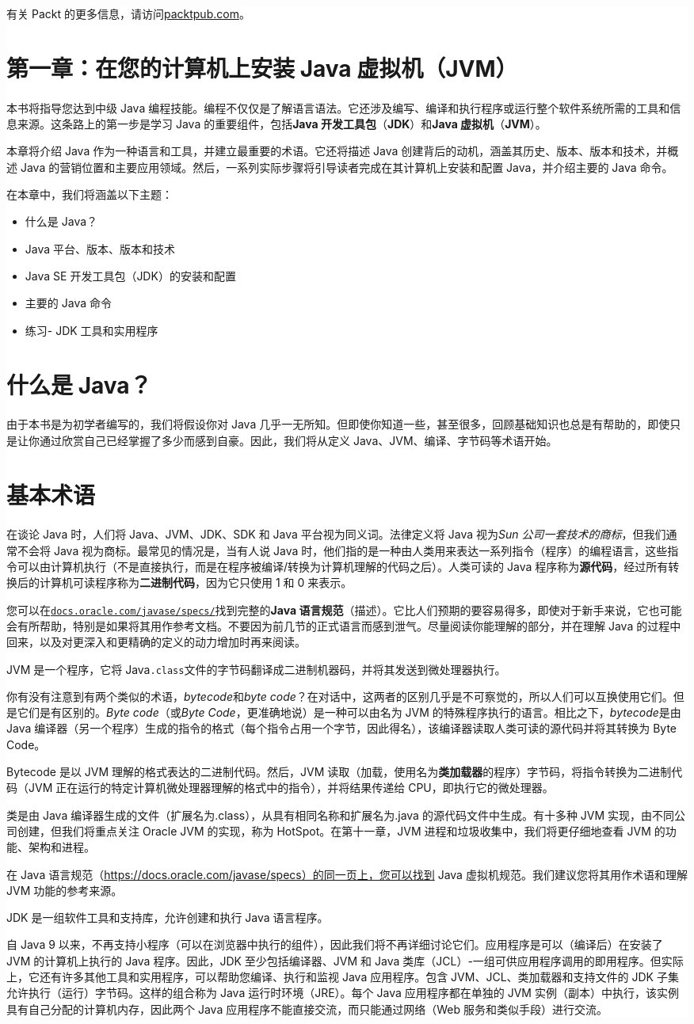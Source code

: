 有关 Packt 的更多信息，请访问[packtpub.com](https://www.packtpub.com/)。


# 第一章：在您的计算机上安装 Java 虚拟机（JVM）

本书将指导您达到中级 Java 编程技能。编程不仅仅是了解语言语法。它还涉及编写、编译和执行程序或运行整个软件系统所需的工具和信息来源。这条路上的第一步是学习 Java 的重要组件，包括**Java 开发工具包**（**JDK**）和**Java 虚拟机**（**JVM**）。

本章将介绍 Java 作为一种语言和工具，并建立最重要的术语。它还将描述 Java 创建背后的动机，涵盖其历史、版本、版本和技术，并概述 Java 的营销位置和主要应用领域。然后，一系列实际步骤将引导读者完成在其计算机上安装和配置 Java，并介绍主要的 Java 命令。

在本章中，我们将涵盖以下主题：

+   什么是 Java？

+   Java 平台、版本、版本和技术

+   Java SE 开发工具包（JDK）的安装和配置

+   主要的 Java 命令

+   练习- JDK 工具和实用程序

# 什么是 Java？

由于本书是为初学者编写的，我们将假设你对 Java 几乎一无所知。但即使你知道一些，甚至很多，回顾基础知识也总是有帮助的，即使只是让你通过欣赏自己已经掌握了多少而感到自豪。因此，我们将从定义 Java、JVM、编译、字节码等术语开始。

# 基本术语

在谈论 Java 时，人们将 Java、JVM、JDK、SDK 和 Java 平台视为同义词。法律定义将 Java 视为*Sun 公司一套技术的商标*，但我们通常不会将 Java 视为商标。最常见的情况是，当有人说 Java 时，他们指的是一种由人类用来表达一系列指令（程序）的编程语言，这些指令可以由计算机执行（不是直接执行，而是在程序被编译/转换为计算机理解的代码之后）。人类可读的 Java 程序称为**源代码**，经过所有转换后的计算机可读程序称为**二进制代码**，因为它只使用 1 和 0 来表示。

您可以在[`docs.oracle.com/javase/specs/`](https://docs.oracle.com/javase/specs/)找到完整的**Java 语言规范**（描述）。它比人们预期的要容易得多，即使对于新手来说，它也可能会有所帮助，特别是如果将其用作参考文档。不要因为前几节的正式语言而感到泄气。尽量阅读你能理解的部分，并在理解 Java 的过程中回来，以及对更深入和更精确的定义的动力增加时再来阅读。

JVM 是一个程序，它将 Java`.class`文件的字节码翻译成二进制机器码，并将其发送到微处理器执行。

你有没有注意到有两个类似的术语，*bytecode*和*byte code*？在对话中，这两者的区别几乎是不可察觉的，所以人们可以互换使用它们。但是它们是有区别的。*Byte code*（或*Byte Code*，更准确地说）是一种可以由名为 JVM 的特殊程序执行的语言。相比之下，*bytecode*是由 Java 编译器（另一个程序）生成的指令的格式（每个指令占用一个字节，因此得名），该编译器读取人类可读的源代码并将其转换为 Byte Code。

Bytecode 是以 JVM 理解的格式表达的二进制代码。然后，JVM 读取（加载，使用名为**类加载器**的程序）字节码，将指令转换为二进制代码（JVM 正在运行的特定计算机微处理器理解的格式中的指令），并将结果传递给 CPU，即执行它的微处理器。

类是由 Java 编译器生成的文件（扩展名为.class），从具有相同名称和扩展名为.java 的源代码文件中生成。有十多种 JVM 实现，由不同公司创建，但我们将重点关注 Oracle JVM 的实现，称为 HotSpot。在第十一章，JVM 进程和垃圾收集中，我们将更仔细地查看 JVM 的功能、架构和进程。

在 Java 语言规范（https://docs.oracle.com/javase/specs）的同一页上，您可以找到 Java 虚拟机规范。我们建议您将其用作术语和理解 JVM 功能的参考来源。

JDK 是一组软件工具和支持库，允许创建和执行 Java 语言程序。

自 Java 9 以来，不再支持小程序（可以在浏览器中执行的组件），因此我们将不再详细讨论它们。应用程序是可以（编译后）在安装了 JVM 的计算机上执行的 Java 程序。因此，JDK 至少包括编译器、JVM 和 Java 类库（JCL）-一组可供应用程序调用的即用程序。但实际上，它还有许多其他工具和实用程序，可以帮助您编译、执行和监视 Java 应用程序。包含 JVM、JCL、类加载器和支持文件的 JDK 子集允许执行（运行）字节码。这样的组合称为 Java 运行时环境（JRE）。每个 Java 应用程序都在单独的 JVM 实例（副本）中执行，该实例具有自己分配的计算机内存，因此两个 Java 应用程序不能直接交流，而只能通过网络（Web 服务和类似手段）进行交流。
